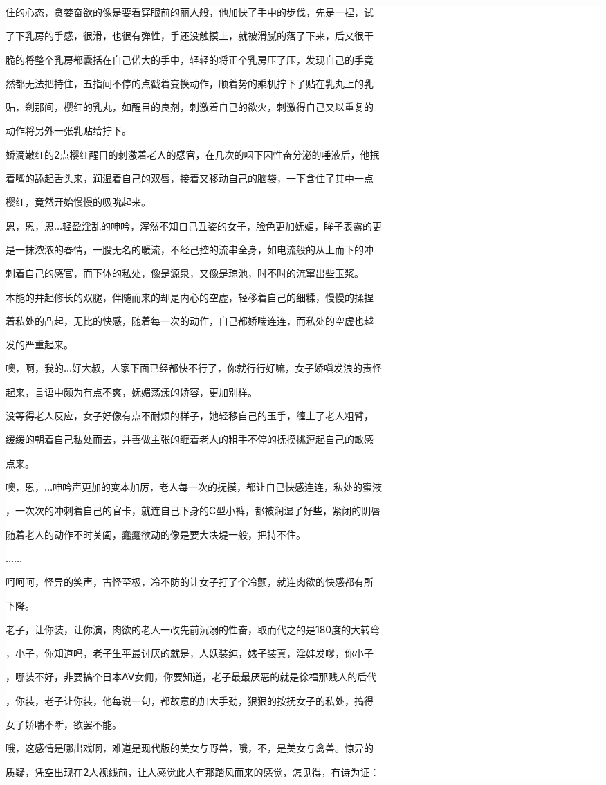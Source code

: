住的心态，贪婪奋欲的像是要看穿眼前的丽人般，他加快了手中的步伐，先是一捏，试

了下乳房的手感，很滑，也很有弹性，手还没触摸上，就被滑腻的落了下来，后又很干

脆的将整个乳房都囊括在自己偌大的手中，轻轻的将正个乳房压了压，发现自己的手竟

然都无法把持住，五指间不停的点戳着变换动作，顺着势的乘机拧下了贴在乳丸上的乳

贴，刹那间，樱红的乳丸，如醒目的良剂，刺激着自己的欲火，刺激得自己又以重复的

动作将另外一张乳贴给拧下。

娇滴嫩红的2点樱红醒目的刺激着老人的感官，在几次的咽下因性奋分泌的唾液后，他抿

着嘴的舔起舌头来，润湿着自己的双唇，接着又移动自己的脑袋，一下含住了其中一点

樱红，竟然开始慢慢的吸吮起来。

恩，恩，恩…轻盈淫乱的呻吟，浑然不知自己丑姿的女子，脸色更加妩媚，眸子表露的更

是一抹浓浓的春情，一股无名的暖流，不经己控的流串全身，如电流般的从上而下的冲

刺着自己的感官，而下体的私处，像是源泉，又像是琼池，时不时的流窜出些玉浆。

本能的并起修长的双腿，伴随而来的却是内心的空虚，轻移着自己的细糅，慢慢的揉捏

着私处的凸起，无比的快感，随着每一次的动作，自己都娇喘连连，而私处的空虚也越

发的严重起来。

噢，啊，我的…好大叔，人家下面已经都快不行了，你就行行好嘛，女子娇嗔发浪的责怪

起来，言语中颇为有点不爽，妩媚荡漾的娇容，更加别样。

没等得老人反应，女子好像有点不耐烦的样子，她轻移自己的玉手，缠上了老人粗臂，

缓缓的朝着自己私处而去，并善做主张的缠着老人的粗手不停的抚摸挑逗起自己的敏感

点来。

噢，恩，…呻吟声更加的变本加厉，老人每一次的抚摸，都让自己快感连连，私处的蜜液

，一次次的冲刺着自己的官卡，就连自己下身的C型小裤，都被润湿了好些，紧闭的阴唇

随着老人的动作不时关阖，蠢蠢欲动的像是要大决堤一般，把持不住。

……

呵呵呵，怪异的笑声，古怪至极，冷不防的让女子打了个冷颤，就连肉欲的快感都有所

下降。

老子，让你装，让你演，肉欲的老人一改先前沉溺的性奋，取而代之的是180度的大转弯

，小子，你知道吗，老子生平最讨厌的就是，人妖装纯，婊子装真，淫娃发嗲，你小子

，哪装不好，非要搞个日本AV女佣，你要知道，老子最最厌恶的就是徐福那贱人的后代

，你装，老子让你装，他每说一句，都故意的加大手劲，狠狠的按抚女子的私处，搞得

女子娇喘不断，欲罢不能。

哦，这感情是哪出戏啊，难道是现代版的美女与野兽，哦，不，是美女与禽兽。惊异的

质疑，凭空出现在2人视线前，让人感觉此人有那踏风而来的感觉，怎见得，有诗为证：
